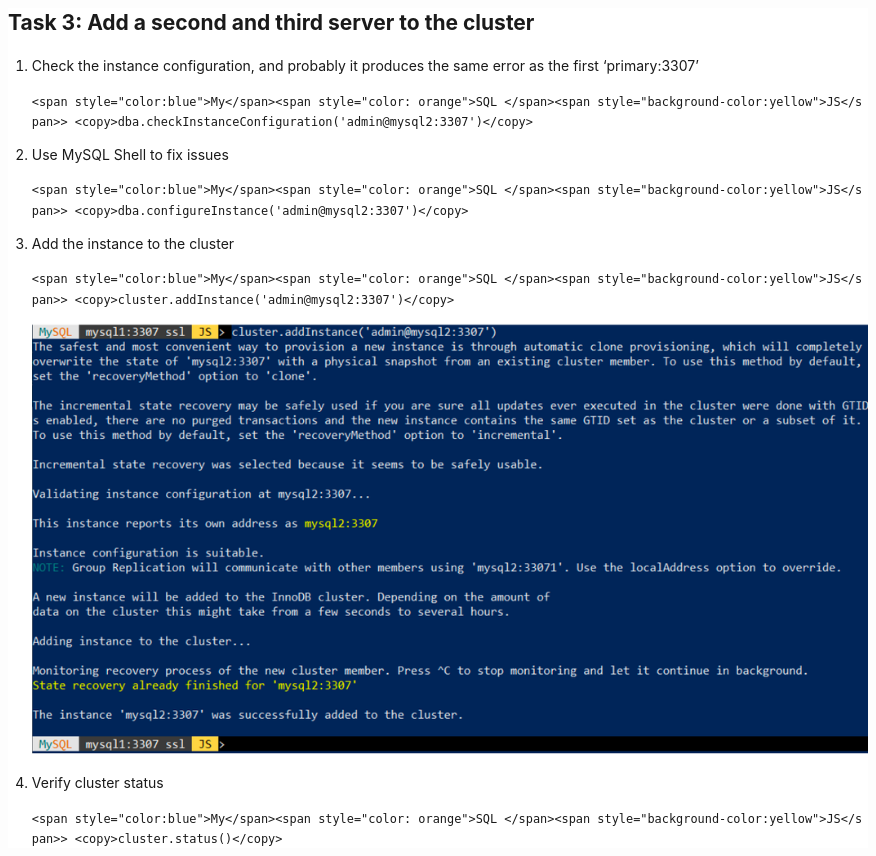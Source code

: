 ## Task 3: Add a second and third server to the cluster
1. Check the instance configuration, and probably it produces the same error as the first ‘primary:3307’
    ```
    <span style="color:blue">My</span><span style="color: orange">SQL </span><span style="background-color:yellow">JS</span>> <copy>dba.checkInstanceConfiguration('admin@mysql2:3307')</copy>
    ```

2. Use MySQL Shell to fix issues
    ```
    <span style="color:blue">My</span><span style="color: orange">SQL </span><span style="background-color:yellow">JS</span>> <copy>dba.configureInstance('admin@mysql2:3307')</copy>
    ```
    
3.  Add the instance to the cluster
    ```
    <span style="color:blue">My</span><span style="color: orange">SQL </span><span style="background-color:yellow">JS</span>> <copy>cluster.addInstance('admin@mysql2:3307')</copy>
    ```

    ![MYSQLEE](images/cluster-add-instance.png "cluster add instance")

4. Verify cluster status
    ```
    <span style="color:blue">My</span><span style="color: orange">SQL </span><span style="background-color:yellow">JS</span>> <copy>cluster.status()</copy>
    ```

